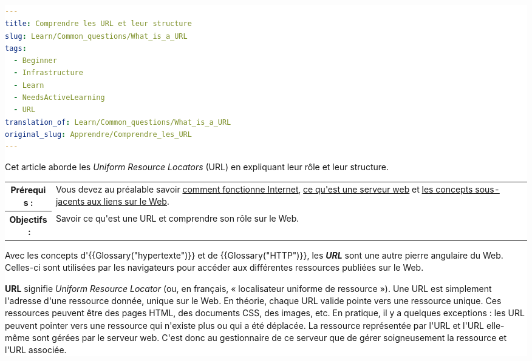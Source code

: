```yaml
---
title: Comprendre les URL et leur structure
slug: Learn/Common_questions/What_is_a_URL
tags:
  - Beginner
  - Infrastructure
  - Learn
  - NeedsActiveLearning
  - URL
translation_of: Learn/Common_questions/What_is_a_URL
original_slug: Apprendre/Comprendre_les_URL
---
```

Cet article aborde les _Uniform Resource Locators_ (URL) en expliquant leur rôle et leur structure.

<table class="standard-table">
  <tbody>
    <tr>
      <th scope="row">Prérequis&nbsp;:</th>
      <td>
        Vous devez au préalable savoir
        <a href="/fr/Apprendre/Fonctionnement_Internet"
          >comment fonctionne Internet</a
        >,
        <a href="/fr/Apprendre/Qu_est-ce_qu_un_serveur_web"
          >ce qu'est une serveur web</a
        >
        et
        <a href="/fr/Apprendre/Le_fonctionnement_des_liens_sur_le_Web"
          >les concepts sous-jacents aux liens sur le Web</a
        >.
      </td>
    </tr>
    <tr>
      <th scope="row">Objectifs&nbsp;:</th>
      <td>Savoir ce qu'est une URL et comprendre son rôle sur le Web.</td>
    </tr>
  </tbody>
</table>

Avec les concepts d'{{Glossary("hypertexte")}} et de {{Glossary("HTTP")}}, les **_URL_** sont une autre pierre angulaire du Web.  Celles-ci sont utilisées par les navigateurs pour accéder aux différentes ressources publiées sur le Web.

**URL** signifie _Uniform Resource Locator_ (ou, en français, « localisateur uniforme de ressource »). Une URL est simplement l'adresse d'une ressource donnée, unique sur le Web. En théorie, chaque URL valide pointe vers une ressource unique. Ces ressources peuvent être des pages HTML, des documents CSS, des images, etc. En pratique, il y a quelques exceptions : les URL peuvent pointer vers une ressource qui n'existe plus ou qui a été déplacée. La ressource représentée par l'URL et l'URL elle-même sont gérées par le serveur web. C'est donc au gestionnaire de ce serveur que de gérer soigneusement la ressource et l'URL associée.
